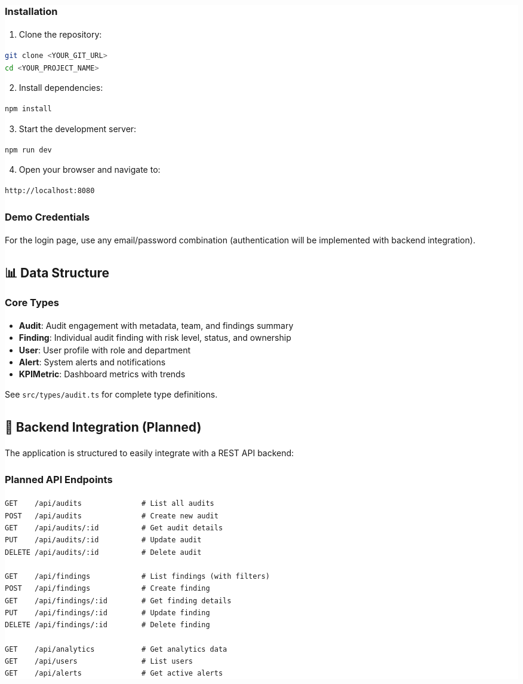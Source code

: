 ### Installation

1. Clone the repository:
```bash
git clone <YOUR_GIT_URL>
cd <YOUR_PROJECT_NAME>
```

2. Install dependencies:
```bash
npm install
```

3. Start the development server:
```bash
npm run dev
```

4. Open your browser and navigate to:
```
http://localhost:8080
```

### Demo Credentials
For the login page, use any email/password combination (authentication will be implemented with backend integration).

## 📊 Data Structure

### Core Types
- **Audit**: Audit engagement with metadata, team, and findings summary
- **Finding**: Individual audit finding with risk level, status, and ownership
- **User**: User profile with role and department
- **Alert**: System alerts and notifications
- **KPIMetric**: Dashboard metrics with trends

See `src/types/audit.ts` for complete type definitions.

## 🔌 Backend Integration (Planned)

The application is structured to easily integrate with a REST API backend:

### Planned API Endpoints
```
GET    /api/audits              # List all audits
POST   /api/audits              # Create new audit
GET    /api/audits/:id          # Get audit details
PUT    /api/audits/:id          # Update audit
DELETE /api/audits/:id          # Delete audit

GET    /api/findings            # List findings (with filters)
POST   /api/findings            # Create finding
GET    /api/findings/:id        # Get finding details
PUT    /api/findings/:id        # Update finding
DELETE /api/findings/:id        # Delete finding

GET    /api/analytics           # Get analytics data
GET    /api/users               # List users
GET    /api/alerts              # Get active alerts
```

